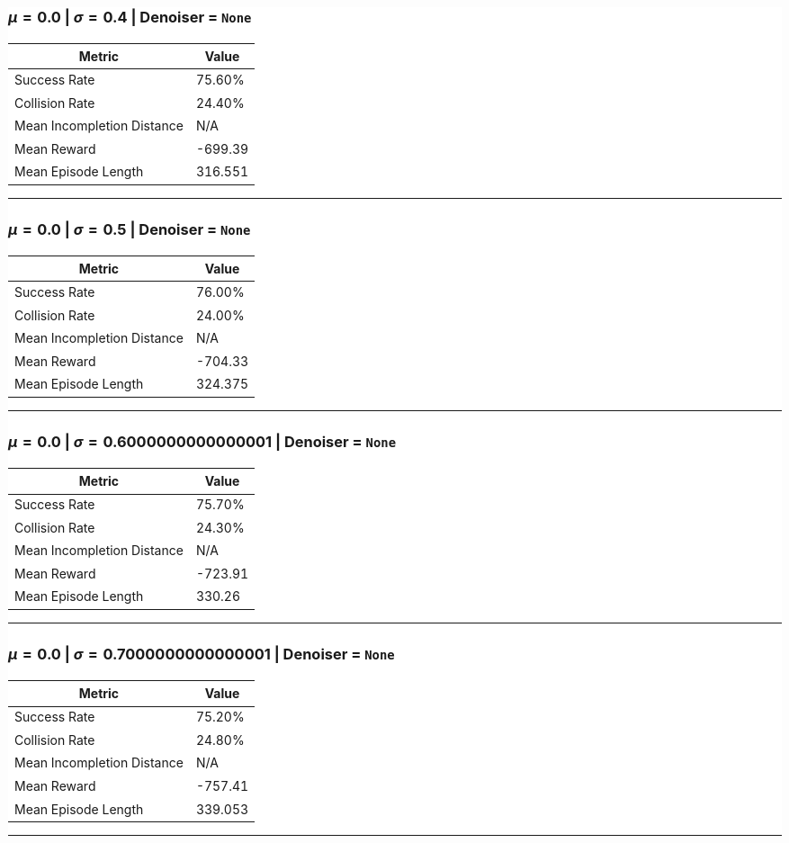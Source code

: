 ### $\mu = 0.0$ | $\sigma = 0.4$ | Denoiser = `None`

| Metric                     | Value   |
|----------------------------|---------|
| Success Rate               | 75.60%  |
| Collision Rate             | 24.40%  |
| Mean Incompletion Distance | N/A     |
| Mean Reward                | -699.39 |
| Mean Episode Length        | 316.551 |
---

### $\mu = 0.0$ | $\sigma = 0.5$ | Denoiser = `None`

| Metric                     | Value   |
|----------------------------|---------|
| Success Rate               | 76.00%  |
| Collision Rate             | 24.00%  |
| Mean Incompletion Distance | N/A     |
| Mean Reward                | -704.33 |
| Mean Episode Length        | 324.375 |
---

### $\mu = 0.0$ | $\sigma = 0.6000000000000001$ | Denoiser = `None`

| Metric                     | Value   |
|----------------------------|---------|
| Success Rate               | 75.70%  |
| Collision Rate             | 24.30%  |
| Mean Incompletion Distance | N/A     |
| Mean Reward                | -723.91 |
| Mean Episode Length        | 330.26  |
---

### $\mu = 0.0$ | $\sigma = 0.7000000000000001$ | Denoiser = `None`

| Metric                     | Value   |
|----------------------------|---------|
| Success Rate               | 75.20%  |
| Collision Rate             | 24.80%  |
| Mean Incompletion Distance | N/A     |
| Mean Reward                | -757.41 |
| Mean Episode Length        | 339.053 |
---

